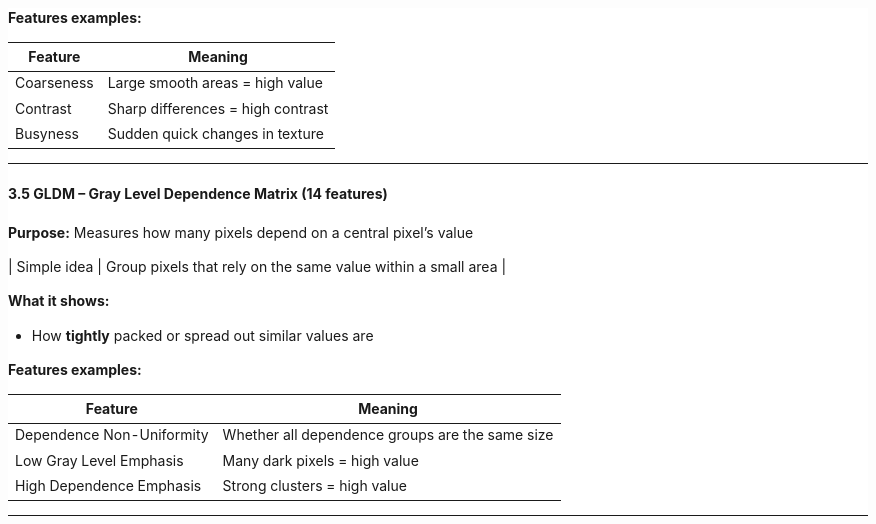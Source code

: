 **Features examples:**

| Feature    | Meaning                           |
| ---------- | --------------------------------- |
| Coarseness | Large smooth areas = high value   |
| Contrast   | Sharp differences = high contrast |
| Busyness   | Sudden quick changes in texture   |

---

#### 3.5 GLDM – Gray Level Dependence Matrix (14 features)

**Purpose:** Measures how many pixels depend on a central pixel’s value

\| Simple idea | Group pixels that rely on the same value within a small area |

**What it shows:**

* How **tightly**  packed or spread out similar values are

**Features examples:**

| Feature                   | Meaning                                         |
| ------------------------- | ----------------------------------------------- |
| Dependence Non-Uniformity | Whether all dependence groups are the same size |
| Low Gray Level Emphasis   | Many dark pixels = high value                   |
| High Dependence Emphasis  | Strong clusters = high value                    |

---


